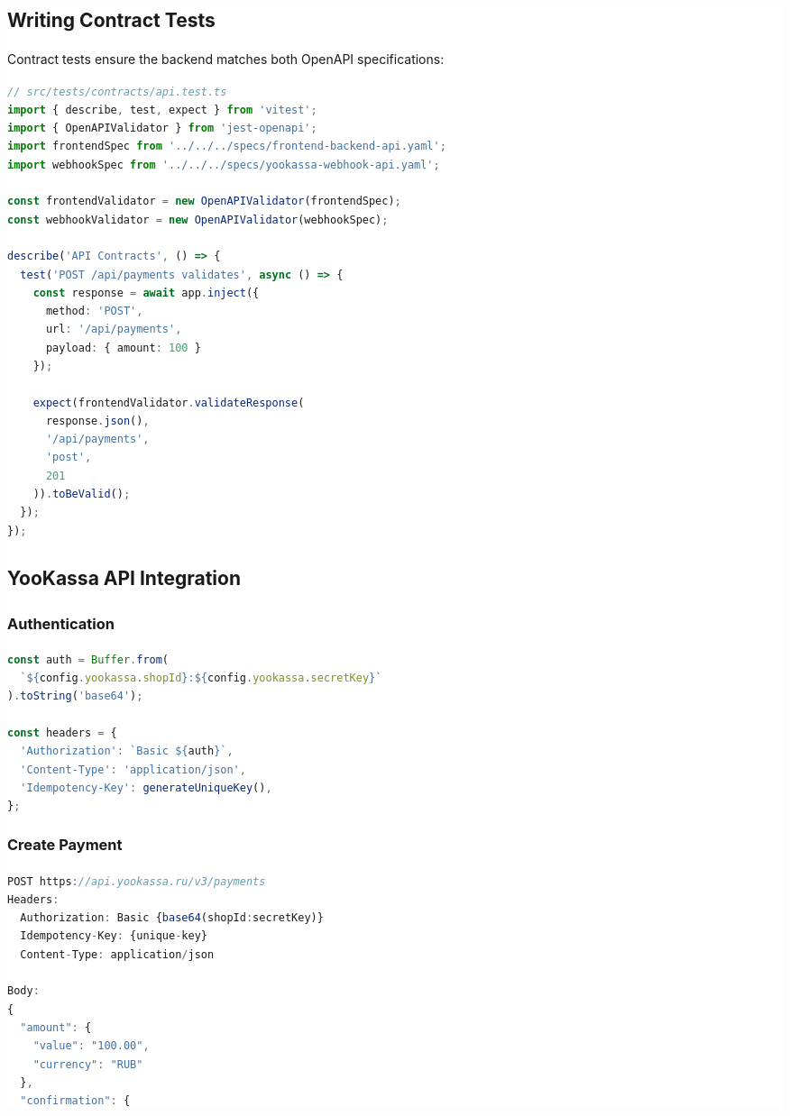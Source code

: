 ## Writing Contract Tests

Contract tests ensure the backend matches both OpenAPI specifications:

```typescript
// src/tests/contracts/api.test.ts
import { describe, test, expect } from 'vitest';
import { OpenAPIValidator } from 'jest-openapi';
import frontendSpec from '../../../specs/frontend-backend-api.yaml';
import webhookSpec from '../../../specs/yookassa-webhook-api.yaml';

const frontendValidator = new OpenAPIValidator(frontendSpec);
const webhookValidator = new OpenAPIValidator(webhookSpec);

describe('API Contracts', () => {
  test('POST /api/payments validates', async () => {
    const response = await app.inject({
      method: 'POST',
      url: '/api/payments',
      payload: { amount: 100 }
    });

    expect(frontendValidator.validateResponse(
      response.json(),
      '/api/payments',
      'post',
      201
    )).toBeValid();
  });
});
```

## YooKassa API Integration

### Authentication

```typescript
const auth = Buffer.from(
  `${config.yookassa.shopId}:${config.yookassa.secretKey}`
).toString('base64');

const headers = {
  'Authorization': `Basic ${auth}`,
  'Content-Type': 'application/json',
  'Idempotency-Key': generateUniqueKey(),
};
```

### Create Payment

```typescript
POST https://api.yookassa.ru/v3/payments
Headers:
  Authorization: Basic {base64(shopId:secretKey)}
  Idempotency-Key: {unique-key}
  Content-Type: application/json

Body:
{
  "amount": {
    "value": "100.00",
    "currency": "RUB"
  },
  "confirmation": {
```